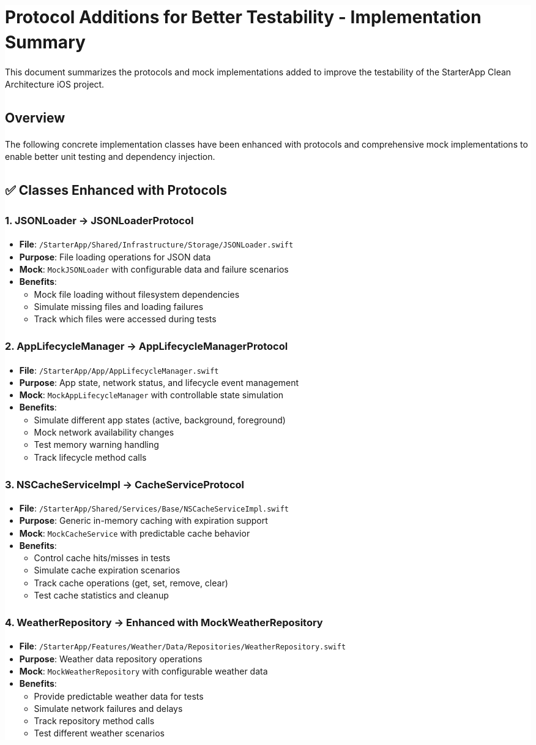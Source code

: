# Protocol Additions for Better Testability - Implementation Summary

This document summarizes the protocols and mock implementations added to improve the testability of the StarterApp Clean Architecture iOS project.

## Overview

The following concrete implementation classes have been enhanced with protocols and comprehensive mock implementations to enable better unit testing and dependency injection.

## ✅ Classes Enhanced with Protocols

### 1. **JSONLoader** → **JSONLoaderProtocol**
- **File**: `/StarterApp/Shared/Infrastructure/Storage/JSONLoader.swift`
- **Purpose**: File loading operations for JSON data
- **Mock**: `MockJSONLoader` with configurable data and failure scenarios
- **Benefits**: 
  - Mock file loading without filesystem dependencies
  - Simulate missing files and loading failures
  - Track which files were accessed during tests

### 2. **AppLifecycleManager** → **AppLifecycleManagerProtocol**
- **File**: `/StarterApp/App/AppLifecycleManager.swift`
- **Purpose**: App state, network status, and lifecycle event management
- **Mock**: `MockAppLifecycleManager` with controllable state simulation
- **Benefits**:
  - Simulate different app states (active, background, foreground)
  - Mock network availability changes
  - Test memory warning handling
  - Track lifecycle method calls

### 3. **NSCacheServiceImpl** → **CacheServiceProtocol**
- **File**: `/StarterApp/Shared/Services/Base/NSCacheServiceImpl.swift`
- **Purpose**: Generic in-memory caching with expiration support
- **Mock**: `MockCacheService` with predictable cache behavior
- **Benefits**:
  - Control cache hits/misses in tests
  - Simulate cache expiration scenarios
  - Track cache operations (get, set, remove, clear)
  - Test cache statistics and cleanup

### 4. **WeatherRepository** → Enhanced with **MockWeatherRepository**
- **File**: `/StarterApp/Features/Weather/Data/Repositories/WeatherRepository.swift`
- **Purpose**: Weather data repository operations
- **Mock**: `MockWeatherRepository` with configurable weather data
- **Benefits**:
  - Provide predictable weather data for tests
  - Simulate network failures and delays
  - Track repository method calls
  - Test different weather scenarios
